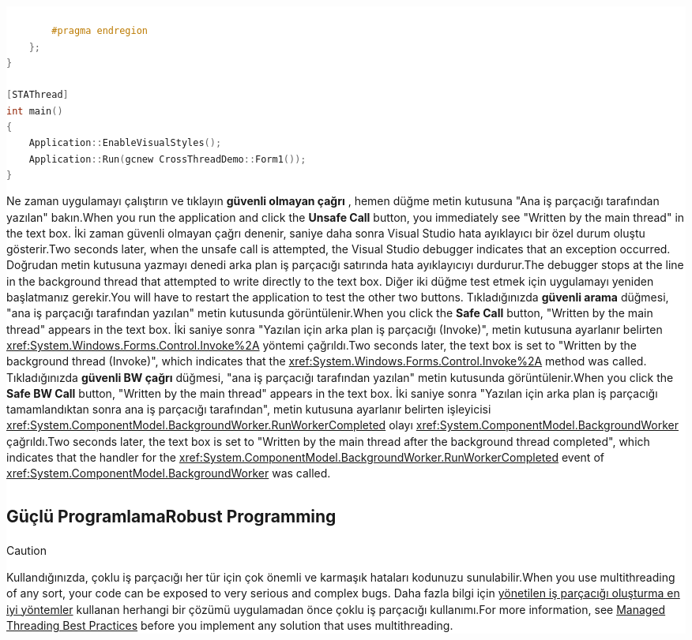 ```cpp

        #pragma endregion
    };
}

[STAThread]
int main()
{
    Application::EnableVisualStyles();
    Application::Run(gcnew CrossThreadDemo::Form1());
}
```

<span data-ttu-id="cfb6e-149">Ne zaman uygulamayı çalıştırın ve tıklayın **güvenli olmayan çağrı** , hemen düğme metin kutusuna "Ana iş parçacığı tarafından yazılan" bakın.</span><span class="sxs-lookup"><span data-stu-id="cfb6e-149">When you run the application and click the **Unsafe Call** button, you immediately see "Written by the main thread" in the text box.</span></span> <span data-ttu-id="cfb6e-150">İki zaman güvenli olmayan çağrı denenir, saniye daha sonra Visual Studio hata ayıklayıcı bir özel durum oluştu gösterir.</span><span class="sxs-lookup"><span data-stu-id="cfb6e-150">Two seconds later, when the unsafe call is attempted, the Visual Studio debugger indicates that an exception occurred.</span></span> <span data-ttu-id="cfb6e-151">Doğrudan metin kutusuna yazmayı denedi arka plan iş parçacığı satırında hata ayıklayıcıyı durdurur.</span><span class="sxs-lookup"><span data-stu-id="cfb6e-151">The debugger stops at the line in the background thread that attempted to write directly to the text box.</span></span> <span data-ttu-id="cfb6e-152">Diğer iki düğme test etmek için uygulamayı yeniden başlatmanız gerekir.</span><span class="sxs-lookup"><span data-stu-id="cfb6e-152">You will have to restart the application to test the other two buttons.</span></span> <span data-ttu-id="cfb6e-153">Tıkladığınızda **güvenli arama** düğmesi, "ana iş parçacığı tarafından yazılan" metin kutusunda görüntülenir.</span><span class="sxs-lookup"><span data-stu-id="cfb6e-153">When you click the **Safe Call** button, "Written by the main thread" appears in the text box.</span></span> <span data-ttu-id="cfb6e-154">İki saniye sonra "Yazılan için arka plan iş parçacığı (Invoke)", metin kutusuna ayarlanır belirten <xref:System.Windows.Forms.Control.Invoke%2A> yöntemi çağrıldı.</span><span class="sxs-lookup"><span data-stu-id="cfb6e-154">Two seconds later, the text box is set to "Written by the background thread (Invoke)", which indicates that the <xref:System.Windows.Forms.Control.Invoke%2A> method was called.</span></span> <span data-ttu-id="cfb6e-155">Tıkladığınızda **güvenli BW çağrı** düğmesi, "ana iş parçacığı tarafından yazılan" metin kutusunda görüntülenir.</span><span class="sxs-lookup"><span data-stu-id="cfb6e-155">When you click the **Safe BW Call** button, "Written by the main thread" appears in the text box.</span></span> <span data-ttu-id="cfb6e-156">İki saniye sonra "Yazılan için arka plan iş parçacığı tamamlandıktan sonra ana iş parçacığı tarafından", metin kutusuna ayarlanır belirten işleyicisi <xref:System.ComponentModel.BackgroundWorker.RunWorkerCompleted> olayı <xref:System.ComponentModel.BackgroundWorker> çağrıldı.</span><span class="sxs-lookup"><span data-stu-id="cfb6e-156">Two seconds later, the text box is set to "Written by the main thread after the background thread completed", which indicates that the handler for the <xref:System.ComponentModel.BackgroundWorker.RunWorkerCompleted> event of <xref:System.ComponentModel.BackgroundWorker> was called.</span></span>

## <a name="robust-programming"></a><span data-ttu-id="cfb6e-157">Güçlü Programlama</span><span class="sxs-lookup"><span data-stu-id="cfb6e-157">Robust Programming</span></span>

> [!CAUTION]
> <span data-ttu-id="cfb6e-158">Kullandığınızda, çoklu iş parçacığı her tür için çok önemli ve karmaşık hataları kodunuzu sunulabilir.</span><span class="sxs-lookup"><span data-stu-id="cfb6e-158">When you use multithreading of any sort, your code can be exposed to very serious and complex bugs.</span></span> <span data-ttu-id="cfb6e-159">Daha fazla bilgi için [yönetilen iş parçacığı oluşturma en iyi yöntemler](../../../../docs/standard/threading/managed-threading-best-practices.md) kullanan herhangi bir çözümü uygulamadan önce çoklu iş parçacığı kullanımı.</span><span class="sxs-lookup"><span data-stu-id="cfb6e-159">For more information, see [Managed Threading Best Practices](../../../../docs/standard/threading/managed-threading-best-practices.md) before you implement any solution that uses multithreading.</span></span>

